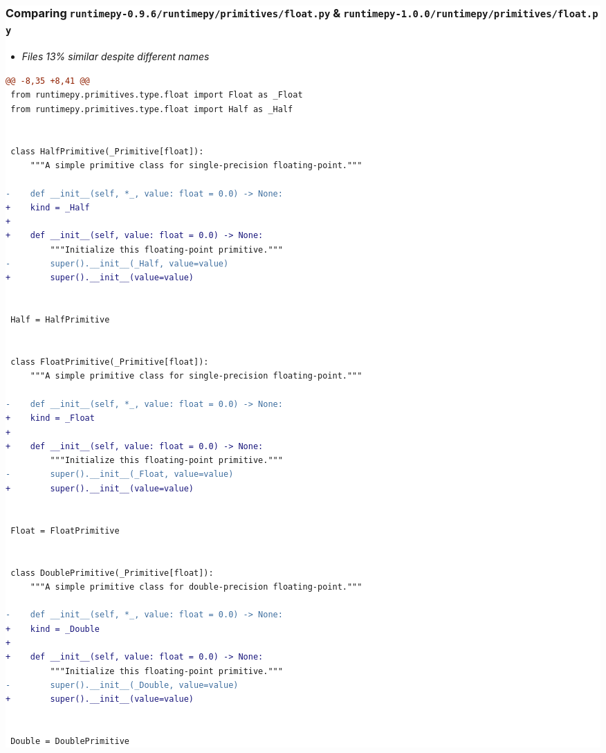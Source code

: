 ### Comparing `runtimepy-0.9.6/runtimepy/primitives/float.py` & `runtimepy-1.0.0/runtimepy/primitives/float.py`

 * *Files 13% similar despite different names*

```diff
@@ -8,35 +8,41 @@
 from runtimepy.primitives.type.float import Float as _Float
 from runtimepy.primitives.type.float import Half as _Half
 
 
 class HalfPrimitive(_Primitive[float]):
     """A simple primitive class for single-precision floating-point."""
 
-    def __init__(self, *_, value: float = 0.0) -> None:
+    kind = _Half
+
+    def __init__(self, value: float = 0.0) -> None:
         """Initialize this floating-point primitive."""
-        super().__init__(_Half, value=value)
+        super().__init__(value=value)
 
 
 Half = HalfPrimitive
 
 
 class FloatPrimitive(_Primitive[float]):
     """A simple primitive class for single-precision floating-point."""
 
-    def __init__(self, *_, value: float = 0.0) -> None:
+    kind = _Float
+
+    def __init__(self, value: float = 0.0) -> None:
         """Initialize this floating-point primitive."""
-        super().__init__(_Float, value=value)
+        super().__init__(value=value)
 
 
 Float = FloatPrimitive
 
 
 class DoublePrimitive(_Primitive[float]):
     """A simple primitive class for double-precision floating-point."""
 
-    def __init__(self, *_, value: float = 0.0) -> None:
+    kind = _Double
+
+    def __init__(self, value: float = 0.0) -> None:
         """Initialize this floating-point primitive."""
-        super().__init__(_Double, value=value)
+        super().__init__(value=value)
 
 
 Double = DoublePrimitive
```

